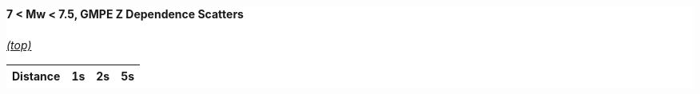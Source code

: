 #### 7 < Mw < 7.5, GMPE Z Dependence Scatters
*[(top)](#table-of-contents)*

| Distance | **1s** | **2s** | **5s** |
|-----|-----|-----|-----|